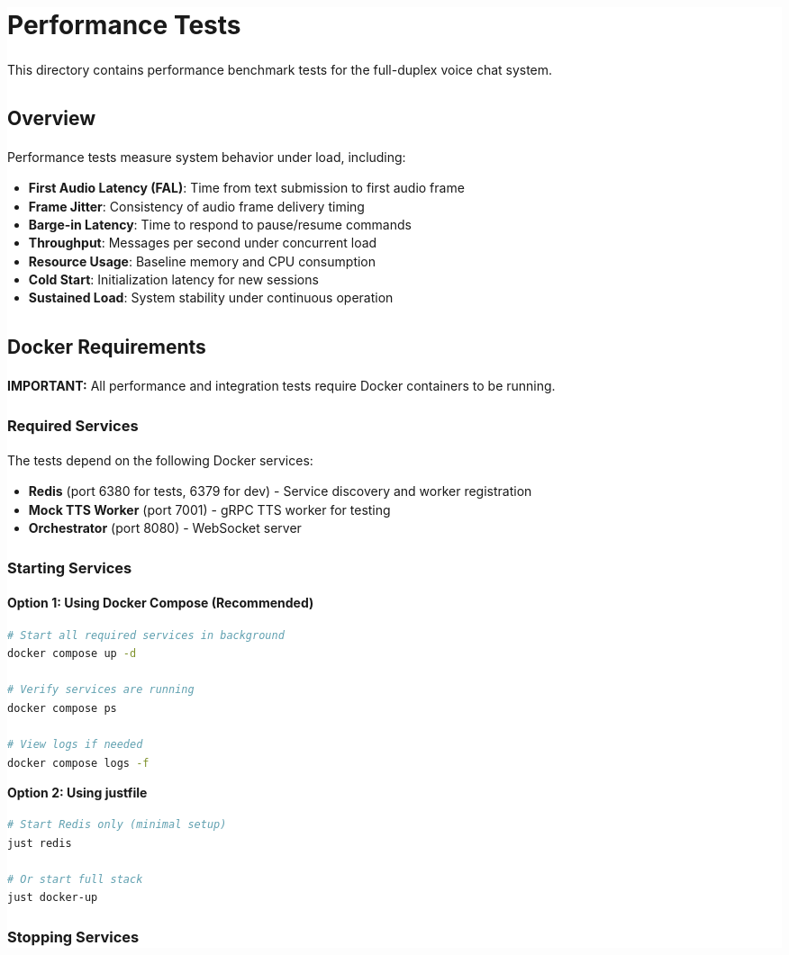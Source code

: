 # Performance Tests

This directory contains performance benchmark tests for the full-duplex voice chat system.

## Overview

Performance tests measure system behavior under load, including:
- **First Audio Latency (FAL)**: Time from text submission to first audio frame
- **Frame Jitter**: Consistency of audio frame delivery timing
- **Barge-in Latency**: Time to respond to pause/resume commands
- **Throughput**: Messages per second under concurrent load
- **Resource Usage**: Baseline memory and CPU consumption
- **Cold Start**: Initialization latency for new sessions
- **Sustained Load**: System stability under continuous operation

## Docker Requirements

**IMPORTANT:** All performance and integration tests require Docker containers to be running.

### Required Services

The tests depend on the following Docker services:
- **Redis** (port 6380 for tests, 6379 for dev) - Service discovery and worker registration
- **Mock TTS Worker** (port 7001) - gRPC TTS worker for testing
- **Orchestrator** (port 8080) - WebSocket server

### Starting Services

**Option 1: Using Docker Compose (Recommended)**
```bash
# Start all required services in background
docker compose up -d

# Verify services are running
docker compose ps

# View logs if needed
docker compose logs -f
```

**Option 2: Using justfile**
```bash
# Start Redis only (minimal setup)
just redis

# Or start full stack
just docker-up
```

### Stopping Services
